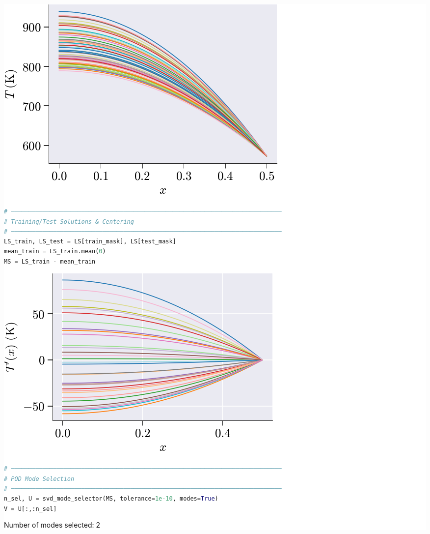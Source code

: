 ![Fos Train](reference/fos_train.png)
```python
# ─────────────────────────────────────────────────────────────────────────────
# Training/Test Solutions & Centering
# ─────────────────────────────────────────────────────────────────────────────
LS_train, LS_test = LS[train_mask], LS[test_mask]
mean_train = LS_train.mean(0)
MS = LS_train - mean_train
```
![Fos train with mean subtracted](reference/fos_train_mean.png)
```python
# ─────────────────────────────────────────────────────────────────────────────
# POD Mode Selection
# ─────────────────────────────────────────────────────────────────────────────
n_sel, U = svd_mode_selector(MS, tolerance=1e-10, modes=True)
V = U[:,:n_sel]

```
Number of modes selected: 2